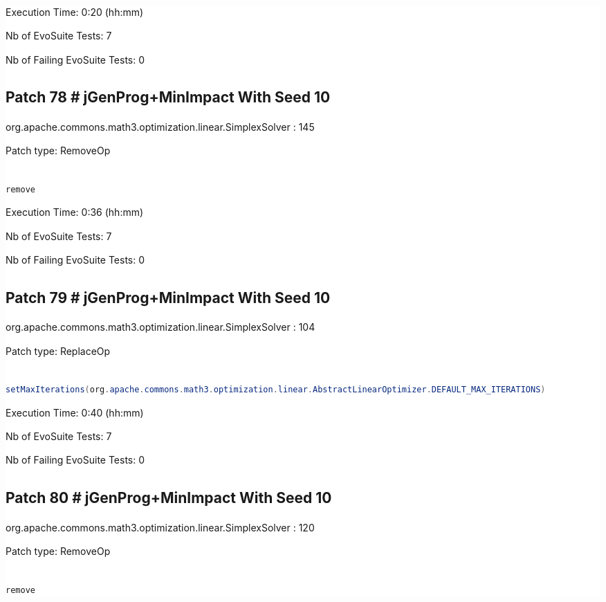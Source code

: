 
Execution Time: 0:20 (hh:mm) 

Nb of EvoSuite Tests: 7

Nb of Failing EvoSuite Tests: 0



## Patch 78 #  jGenProg+MinImpact With Seed 10

org.apache.commons.math3.optimization.linear.SimplexSolver : 145

Patch type: RemoveOp

```Java

remove

```


Execution Time: 0:36 (hh:mm) 

Nb of EvoSuite Tests: 7

Nb of Failing EvoSuite Tests: 0



## Patch 79 #  jGenProg+MinImpact With Seed 10

org.apache.commons.math3.optimization.linear.SimplexSolver : 104

Patch type: ReplaceOp

```Java

setMaxIterations(org.apache.commons.math3.optimization.linear.AbstractLinearOptimizer.DEFAULT_MAX_ITERATIONS)

```


Execution Time: 0:40 (hh:mm) 

Nb of EvoSuite Tests: 7

Nb of Failing EvoSuite Tests: 0



## Patch 80 #  jGenProg+MinImpact With Seed 10

org.apache.commons.math3.optimization.linear.SimplexSolver : 120

Patch type: RemoveOp

```Java

remove

```
